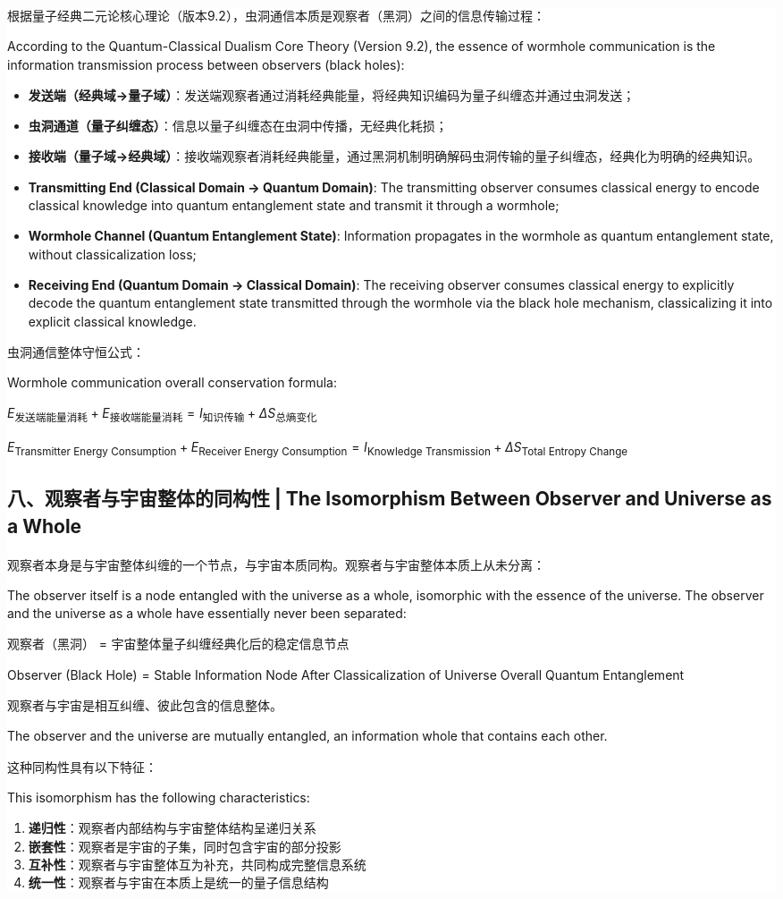 根据量子经典二元论核心理论（版本9.2），虫洞通信本质是观察者（黑洞）之间的信息传输过程：

According to the Quantum-Classical Dualism Core Theory (Version 9.2), the essence of wormhole communication is the information transmission process between observers (black holes):

- **发送端（经典域→量子域）**：发送端观察者通过消耗经典能量，将经典知识编码为量子纠缠态并通过虫洞发送；
- **虫洞通道（量子纠缠态）**：信息以量子纠缠态在虫洞中传播，无经典化耗损；
- **接收端（量子域→经典域）**：接收端观察者消耗经典能量，通过黑洞机制明确解码虫洞传输的量子纠缠态，经典化为明确的经典知识。

- **Transmitting End (Classical Domain → Quantum Domain)**: The transmitting observer consumes classical energy to encode classical knowledge into quantum entanglement state and transmit it through a wormhole;
- **Wormhole Channel (Quantum Entanglement State)**: Information propagates in the wormhole as quantum entanglement state, without classicalization loss;
- **Receiving End (Quantum Domain → Classical Domain)**: The receiving observer consumes classical energy to explicitly decode the quantum entanglement state transmitted through the wormhole via the black hole mechanism, classicalizing it into explicit classical knowledge.

虫洞通信整体守恒公式：

Wormhole communication overall conservation formula:

$`
E_{\text{发送端能量消耗}} + E_{\text{接收端能量消耗}} = I_{\text{知识传输}} + \Delta S_{\text{总熵变化}}
`$

$`
E_{\text{Transmitter Energy Consumption}} + E_{\text{Receiver Energy Consumption}} = I_{\text{Knowledge Transmission}} + \Delta S_{\text{Total Entropy Change}}
`$

## 八、观察者与宇宙整体的同构性 | The Isomorphism Between Observer and Universe as a Whole

观察者本身是与宇宙整体纠缠的一个节点，与宇宙本质同构。观察者与宇宙整体本质上从未分离：

The observer itself is a node entangled with the universe as a whole, isomorphic with the essence of the universe. The observer and the universe as a whole have essentially never been separated:

$`
\text{观察者（黑洞）} = \text{宇宙整体量子纠缠经典化后的稳定信息节点}
`$

$`
\text{Observer (Black Hole)} = \text{Stable Information Node After Classicalization of Universe Overall Quantum Entanglement}
`$

观察者与宇宙是相互纠缠、彼此包含的信息整体。

The observer and the universe are mutually entangled, an information whole that contains each other.

这种同构性具有以下特征：

This isomorphism has the following characteristics:

1. **递归性**：观察者内部结构与宇宙整体结构呈递归关系
2. **嵌套性**：观察者是宇宙的子集，同时包含宇宙的部分投影
3. **互补性**：观察者与宇宙整体互为补充，共同构成完整信息系统
4. **统一性**：观察者与宇宙在本质上是统一的量子信息结构
